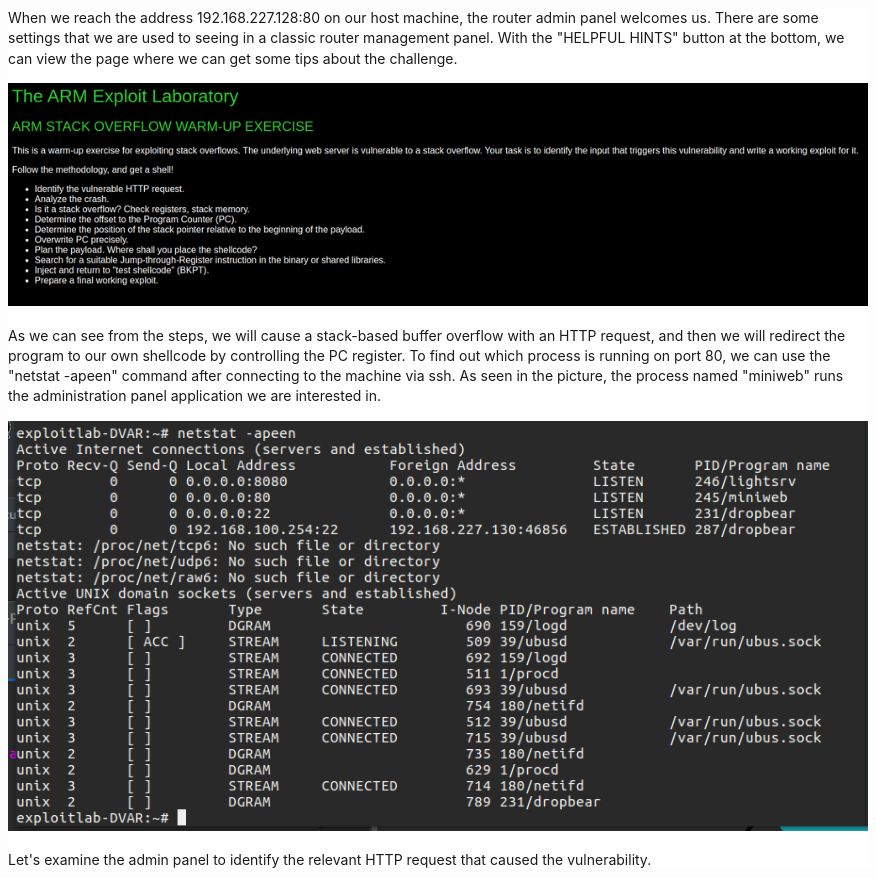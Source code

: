 When we reach the address 192.168.227.128:80 on our host machine, the router admin panel welcomes us. There are some settings that we are used to seeing in a classic router management panel. With the "HELPFUL HINTS" button at the bottom, we can view the page where we can get some tips about the challenge.

![dvar_3.png](/images/dvar_3.png)

As we can see from the steps, we will cause a stack-based buffer overflow with an HTTP request, and then we will redirect the program to our own shellcode by controlling the PC register. To find out which process is running on port 80, we can use the "netstat -apeen" command after connecting to the machine via ssh. As seen in the picture, the process named "miniweb" runs the administration panel application we are interested in. 

![dvar_4.png](/images/dvar_4.png)

Let's examine the admin panel to identify the relevant HTTP request that caused the vulnerability. 
